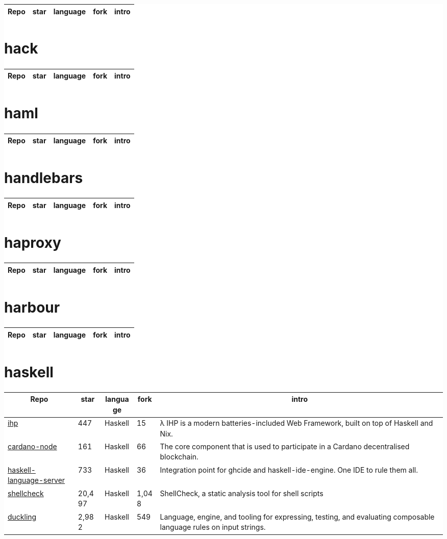 Repo|star|language|fork|intro
-|-|-|-|-



# hack

Repo|star|language|fork|intro
-|-|-|-|-



# haml

Repo|star|language|fork|intro
-|-|-|-|-



# handlebars

Repo|star|language|fork|intro
-|-|-|-|-



# haproxy

Repo|star|language|fork|intro
-|-|-|-|-



# harbour

Repo|star|language|fork|intro
-|-|-|-|-



# haskell

Repo|star|language|fork|intro
-|-|-|-|-
[ihp](https://github.com/digitallyinduced/ihp)|447|Haskell|15|λ IHP is a modern batteries-included Web Framework, built on top of Haskell and Nix.
[cardano-node](https://github.com/input-output-hk/cardano-node)|161|Haskell|66|The core component that is used to participate in a Cardano decentralised blockchain.
[haskell-language-server](https://github.com/haskell/haskell-language-server)|733|Haskell|36|Integration point for ghcide and haskell-ide-engine. One IDE to rule them all.
[shellcheck](https://github.com/koalaman/shellcheck)|20,497|Haskell|1,048|ShellCheck, a static analysis tool for shell scripts
[duckling](https://github.com/facebook/duckling)|2,982|Haskell|549|Language, engine, and tooling for expressing, testing, and evaluating composable language rules on input strings.
